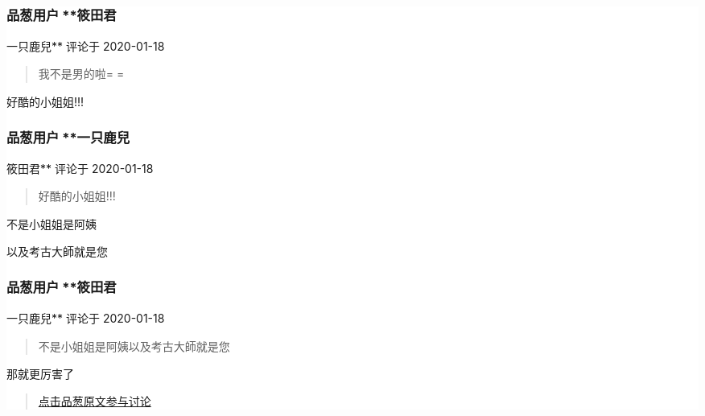 

            
### 品葱用户 **筱田君 
一只鹿兒** 评论于 2020-01-18
        
> 我不是男的啦= =

  
好酷的小姐姐!!!
        


            
### 品葱用户 **一只鹿兒 
筱田君** 评论于 2020-01-18
        
> 好酷的小姐姐!!!

  
  
不是小姐姐是阿姨  
  
以及考古大師就是您
        


            
### 品葱用户 **筱田君 
一只鹿兒** 评论于 2020-01-18
        
> 不是小姐姐是阿姨以及考古大師就是您

  
那就更厉害了
        






> [点击品葱原文参与讨论](https://pincong.rocks/article/1246)

